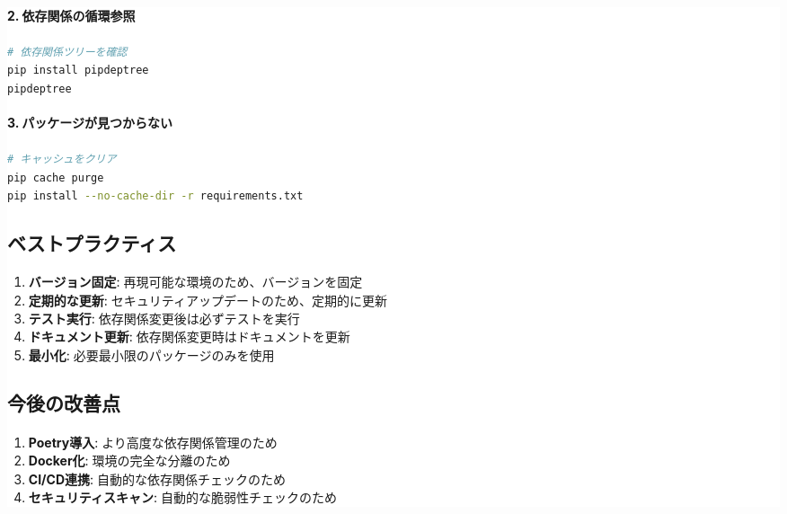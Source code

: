 #### 2. 依存関係の循環参照
```bash
# 依存関係ツリーを確認
pip install pipdeptree
pipdeptree
```

#### 3. パッケージが見つからない
```bash
# キャッシュをクリア
pip cache purge
pip install --no-cache-dir -r requirements.txt
```

## ベストプラクティス

1. **バージョン固定**: 再現可能な環境のため、バージョンを固定
2. **定期的な更新**: セキュリティアップデートのため、定期的に更新
3. **テスト実行**: 依存関係変更後は必ずテストを実行
4. **ドキュメント更新**: 依存関係変更時はドキュメントを更新
5. **最小化**: 必要最小限のパッケージのみを使用

## 今後の改善点

1. **Poetry導入**: より高度な依存関係管理のため
2. **Docker化**: 環境の完全な分離のため
3. **CI/CD連携**: 自動的な依存関係チェックのため
4. **セキュリティスキャン**: 自動的な脆弱性チェックのため 